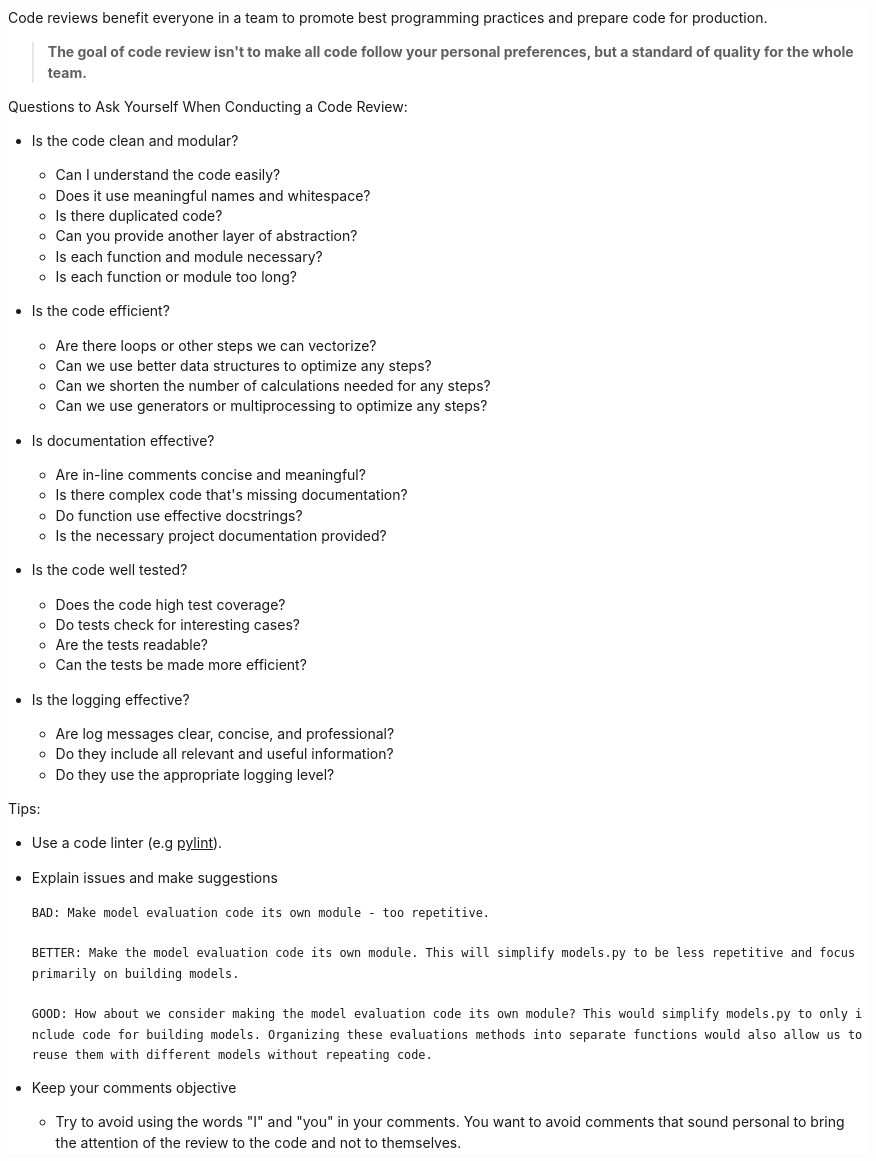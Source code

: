 Code reviews benefit everyone in a team to promote best programming practices and prepare code for production.

> **The goal of code review isn't to make all code follow your personal preferences, but a standard of quality for the whole team.**

Questions to Ask Yourself When Conducting a Code Review:

- Is the code clean and modular?
  - Can I understand the code easily?
  - Does it use meaningful names and whitespace?
  - Is there duplicated code?
  - Can you provide another layer of abstraction?
  - Is each function and module necessary?
  - Is each function or module too long?

- Is the code efficient?
  - Are there loops or other steps we can vectorize?
  - Can we use better data structures to optimize any steps?
  - Can we shorten the number of calculations needed for any steps?
  - Can we use generators or multiprocessing to optimize any steps?

- Is documentation effective?
  - Are in-line comments concise and meaningful?
  - Is there complex code that's missing documentation?
  - Do function use effective docstrings?
  - Is the necessary project documentation provided?

- Is the code well tested?
  - Does the code high test coverage?
  - Do tests check for interesting cases?
  - Are the tests readable?
  - Can the tests be made more efficient?

- Is the logging effective?
  - Are log messages clear, concise, and professional?
  - Do they include all relevant and useful information?
  - Do they use the appropriate logging level?

Tips:

- Use a code linter (e.g [pylint](https://www.pylint.org/)).
- Explain issues and make suggestions
  
  ```text
  BAD: Make model evaluation code its own module - too repetitive.

  BETTER: Make the model evaluation code its own module. This will simplify models.py to be less repetitive and focus primarily on building models.

  GOOD: How about we consider making the model evaluation code its own module? This would simplify models.py to only include code for building models. Organizing these evaluations methods into separate functions would also allow us to reuse them with different models without repeating code.
  ```

- Keep your comments objective
  - Try to avoid using the words "I" and "you" in your comments. You want to avoid comments that sound personal to bring the attention of the review to the code and not to themselves.
